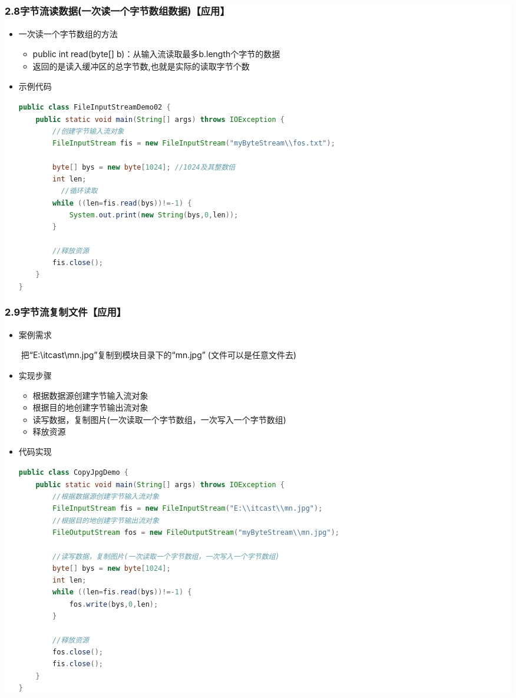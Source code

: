 ### 2.8字节流读数据(一次读一个字节数组数据)【应用】

- 一次读一个字节数组的方法

  - public int read(byte[] b)：从输入流读取最多b.length个字节的数据
  - 返回的是读入缓冲区的总字节数,也就是实际的读取字节个数

- 示例代码

  ```java
  public class FileInputStreamDemo02 {
      public static void main(String[] args) throws IOException {
          //创建字节输入流对象
          FileInputStream fis = new FileInputStream("myByteStream\\fos.txt");
  
          byte[] bys = new byte[1024]; //1024及其整数倍
          int len;
        	//循环读取
          while ((len=fis.read(bys))!=-1) {
              System.out.print(new String(bys,0,len));
          }
  
          //释放资源
          fis.close();
      }
  }
  ```

### 2.9字节流复制文件【应用】

- 案例需求

  ​	把“E:\\itcast\\mn.jpg”复制到模块目录下的“mn.jpg”  (文件可以是任意文件去)

- 实现步骤

  - 根据数据源创建字节输入流对象
  - 根据目的地创建字节输出流对象
  - 读写数据，复制图片(一次读取一个字节数组，一次写入一个字节数组)
  - 释放资源

- 代码实现

  ```java
  public class CopyJpgDemo {
      public static void main(String[] args) throws IOException {
          //根据数据源创建字节输入流对象
          FileInputStream fis = new FileInputStream("E:\\itcast\\mn.jpg");
          //根据目的地创建字节输出流对象
          FileOutputStream fos = new FileOutputStream("myByteStream\\mn.jpg");
  
          //读写数据，复制图片(一次读取一个字节数组，一次写入一个字节数组)
          byte[] bys = new byte[1024];
          int len;
          while ((len=fis.read(bys))!=-1) {
              fos.write(bys,0,len);
          }
  
          //释放资源
          fos.close();
          fis.close();
      }
  }
  ```
